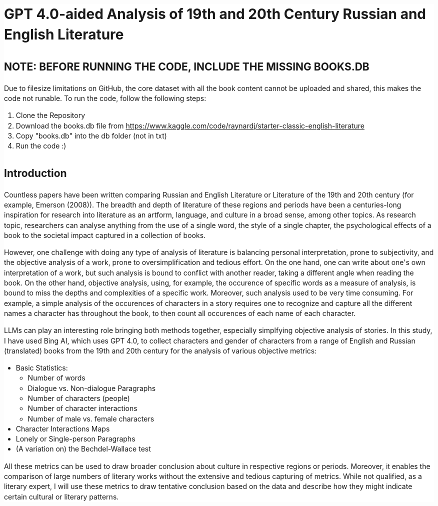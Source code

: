 # GPT 4.0-aided Analysis of 19th and 20th Century Russian and English Literature

## NOTE: BEFORE RUNNING THE CODE, INCLUDE THE MISSING BOOKS.DB
Due to filesize limitations on GitHub, the core dataset with all the book content cannot be uploaded and shared, this makes the code not runable. To run the code, follow the following steps:
1. Clone the Repository
2. Download the books.db file from https://www.kaggle.com/code/raynardj/starter-classic-english-literature
3. Copy "books.db" into the db folder (not in txt)
4. Run the code :)

## Introduction
Countless papers have been written comparing Russian and English Literature or Literature of the 19th and 20th century (for example, Emerson (2008)). The breadth and depth of literature of these regions and periods have been a centuries-long inspiration for research into literature as an artform, language, and culture in a broad sense, among other topics. As research topic, researchers can analyse anything from the use of a single word, the style of a single chapter, the psychological effects of a book to the societal impact captured in a collection of books.

However, one challenge with doing any type of analysis of literature is balancing personal interpretation, prone to subjectivity, and the objective analysis of a work, prone to oversimplification and tedious effort. On the one hand, one can write about one's own interpretation of a work, but such analysis is bound to conflict with another reader, taking a different angle when reading the book. On the other hand, objective analysis, using, for example, the occurence of specific words as a measure of analysis, is bound to miss the depths and complexities of a specific work. Moreover, such analysis used to be very time consuming. For example, a simple analysis of the occurences of characters in a story requires one to recognize and capture all the different names a character has throughout the book, to then count all occurences of each name of each character. 

LLMs can play an interesting role bringing both methods together, especially simplfying objective analysis of stories. In this study, I have used Bing AI, which uses GPT 4.0, to collect characters and gender of characters from a range of English and Russian (translated) books from the 19th and 20th century for the analysis of various objective metrics:

* Basic Statistics: 
    * Number of words
    * Dialogue vs. Non-dialogue Paragraphs
    * Number of characters (people)
    * Number of character interactions
    * Number of male vs. female characters
* Character Interactions Maps
* Lonely or Single-person Paragraphs
* (A variation on) the Bechdel-Wallace test

All these metrics can be used to draw broader conclusion about culture in respective regions or periods. Moreover, it enables the comparison of large numbers of literary works without the extensive and tedious capturing of metrics. While not qualified, as a literary expert, I will use these metrics to draw tentative conclusion based on the data and describe how they might indicate certain cultural or literary patterns.
